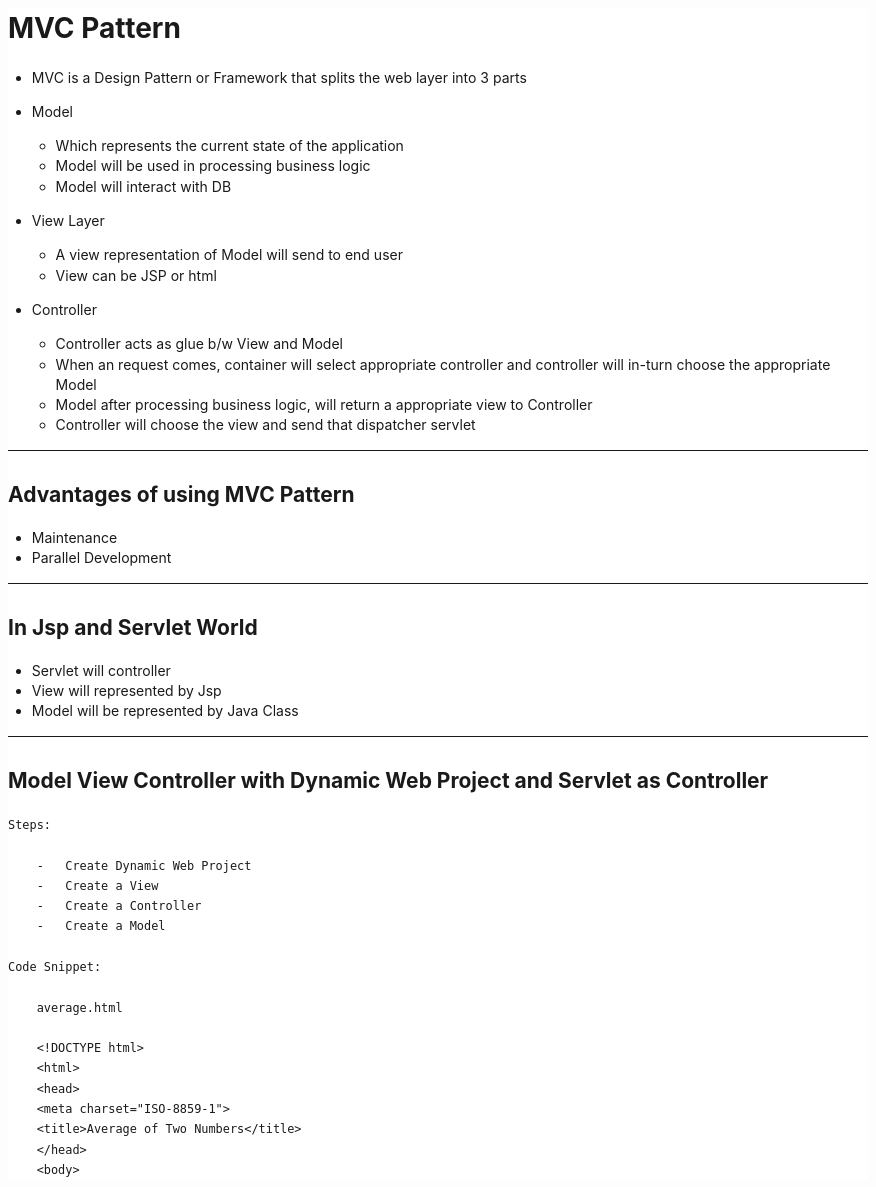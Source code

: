 # MVC Pattern

-	MVC is a Design Pattern or Framework that splits the web layer into 3 parts
-	Model 
	- 	Which represents the current state of the application
	-	Model will be used in processing business logic
	-	Model will interact with DB
	
-	View Layer

	-	A view representation of Model will send to end user
	-	View can be JSP or html 
	
-	Controller 

	-	Controller acts as glue b/w View and Model
	-	When an request comes, container will select appropriate controller and controller will in-turn choose the appropriate Model
	-	Model after processing business logic, will return a appropriate view to Controller
	-	Controller will choose the view and send that dispatcher servlet
-----------------------------------------------------------------	
	
## Advantages of using MVC Pattern

-	Maintenance
-	Parallel Development
-----------------------------------------------------------------

## In Jsp and Servlet World

-	Servlet will controller
-	View will represented by Jsp
-	Model will be represented by Java Class 	

-----------------------------------------------------------------
## Model View Controller with Dynamic Web Project and Servlet as Controller
	
	Steps:
	
		-	Create Dynamic Web Project 
		-	Create a View
		-	Create a Controller
		-	Create a Model

	Code Snippet:
		
		average.html

		<!DOCTYPE html>
		<html>
		<head>
		<meta charset="ISO-8859-1">
		<title>Average of Two Numbers</title>
		</head>
		<body>
